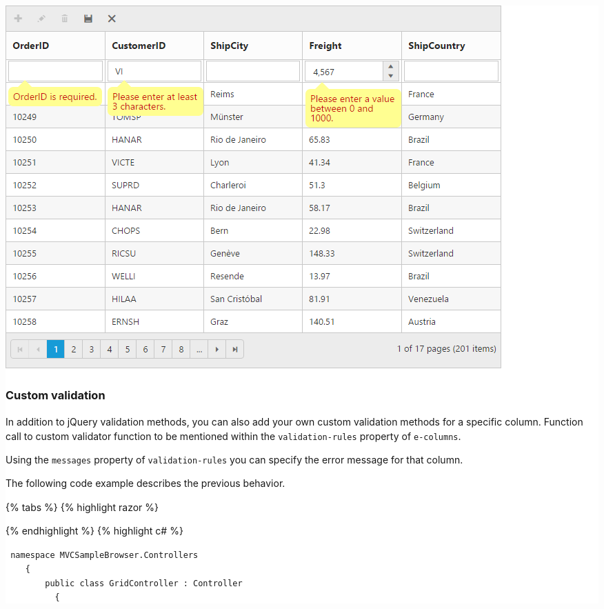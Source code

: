 ![](Editing_images/Editing_img18.png)


### Custom validation

In addition to jQuery validation methods, you can also add your own custom validation methods for a specific column. Function call to custom validator function to be mentioned within the `validation-rules` property of `e-columns`. 

Using the `messages` property of `validation-rules` you can specify the error message for that column.

The following code example describes the previous behavior.

{% tabs %}
{% highlight razor %}

   <ej-grid id="FlatGrid" allow-paging="true" datasource="ViewBag.DataSource">
      <e-edit-settings allow-adding="true" allow-editing="true" allow-deleting="true"></e-edit-settings>
      <e-toolbar-settings show-toolbar="true" toolbar-items='@new List<string> {"add","edit","delete","update","cancel"}'/>
        <e-columns>
            <e-column field="OrderID" is-primary-key="true" header-text="Order ID"  text-align="Right"></e-column>
            <e-column field="CustomerID" header-text="Customer ID" edit-type="StringEdit" validation-rules='@(new Dictionary<string,object> {{"customRegex",5}})'></e-column>
            <e-column field="ShipCountry" header-text="Ship City"></e-column>
            <e-column field="Freight" header-text="Freight" edit-type="NumericEdit" validation-rules='@(new Dictionary<string,object> {{"customCompare",new List <Object>() {0,1000}} })' ></e-column>
            <e-column field="ShipCountry" header-text="Ship Country"></e-column>
       </e-columns>
   </ej-grid>
                   
{% endhighlight  %}
{% highlight c# %}

     namespace MVCSampleBrowser.Controllers
        {
            public class GridController : Controller
              { 